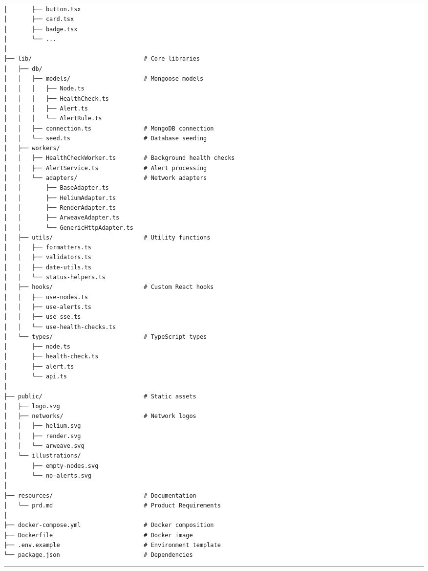 ```
│       ├── button.tsx
│       ├── card.tsx
│       ├── badge.tsx
│       └── ...
│
├── lib/                                # Core libraries
│   ├── db/
│   │   ├── models/                     # Mongoose models
│   │   │   ├── Node.ts
│   │   │   ├── HealthCheck.ts
│   │   │   ├── Alert.ts
│   │   │   └── AlertRule.ts
│   │   ├── connection.ts               # MongoDB connection
│   │   └── seed.ts                     # Database seeding
│   ├── workers/
│   │   ├── HealthCheckWorker.ts        # Background health checks
│   │   ├── AlertService.ts             # Alert processing
│   │   └── adapters/                   # Network adapters
│   │       ├── BaseAdapter.ts
│   │       ├── HeliumAdapter.ts
│   │       ├── RenderAdapter.ts
│   │       ├── ArweaveAdapter.ts
│   │       └── GenericHttpAdapter.ts
│   ├── utils/                          # Utility functions
│   │   ├── formatters.ts
│   │   ├── validators.ts
│   │   ├── date-utils.ts
│   │   └── status-helpers.ts
│   ├── hooks/                          # Custom React hooks
│   │   ├── use-nodes.ts
│   │   ├── use-alerts.ts
│   │   ├── use-sse.ts
│   │   └── use-health-checks.ts
│   └── types/                          # TypeScript types
│       ├── node.ts
│       ├── health-check.ts
│       ├── alert.ts
│       └── api.ts
│
├── public/                             # Static assets
│   ├── logo.svg
│   ├── networks/                       # Network logos
│   │   ├── helium.svg
│   │   ├── render.svg
│   │   └── arweave.svg
│   └── illustrations/
│       ├── empty-nodes.svg
│       └── no-alerts.svg
│
├── resources/                          # Documentation
│   └── prd.md                          # Product Requirements
│
├── docker-compose.yml                  # Docker composition
├── Dockerfile                          # Docker image
├── .env.example                        # Environment template
└── package.json                        # Dependencies
```

---
